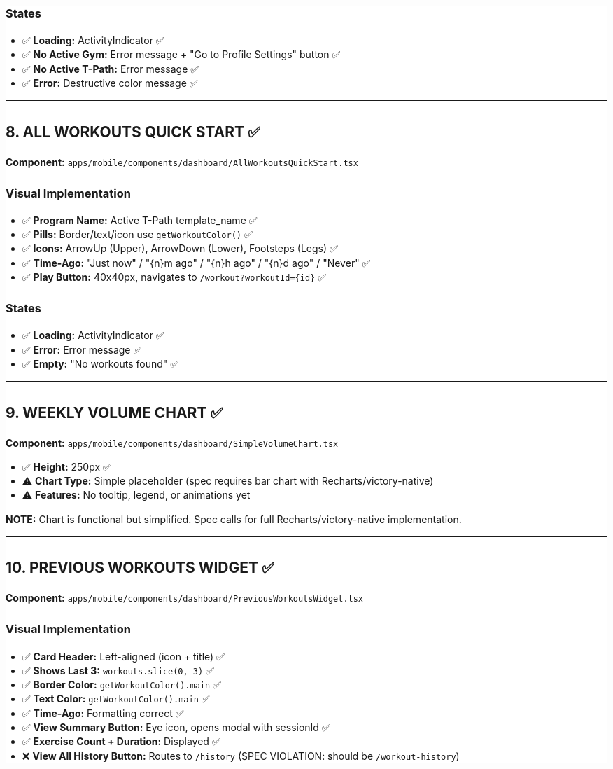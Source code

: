### States
- ✅ **Loading:** ActivityIndicator ✅
- ✅ **No Active Gym:** Error message + "Go to Profile Settings" button ✅
- ✅ **No Active T-Path:** Error message ✅
- ✅ **Error:** Destructive color message ✅

---

## 8. ALL WORKOUTS QUICK START ✅

**Component:** `apps/mobile/components/dashboard/AllWorkoutsQuickStart.tsx`

### Visual Implementation
- ✅ **Program Name:** Active T-Path template_name ✅
- ✅ **Pills:** Border/text/icon use `getWorkoutColor()` ✅
- ✅ **Icons:** ArrowUp (Upper), ArrowDown (Lower), Footsteps (Legs) ✅
- ✅ **Time-Ago:** "Just now" / "{n}m ago" / "{n}h ago" / "{n}d ago" / "Never" ✅
- ✅ **Play Button:** 40x40px, navigates to `/workout?workoutId={id}` ✅

### States
- ✅ **Loading:** ActivityIndicator ✅
- ✅ **Error:** Error message ✅
- ✅ **Empty:** "No workouts found" ✅

---

## 9. WEEKLY VOLUME CHART ✅

**Component:** `apps/mobile/components/dashboard/SimpleVolumeChart.tsx`

- ✅ **Height:** 250px ✅
- ⚠️ **Chart Type:** Simple placeholder (spec requires bar chart with Recharts/victory-native)
- ⚠️ **Features:** No tooltip, legend, or animations yet

**NOTE:** Chart is functional but simplified. Spec calls for full Recharts/victory-native implementation.

---

## 10. PREVIOUS WORKOUTS WIDGET ✅

**Component:** `apps/mobile/components/dashboard/PreviousWorkoutsWidget.tsx`

### Visual Implementation
- ✅ **Card Header:** Left-aligned (icon + title) ✅
- ✅ **Shows Last 3:** `workouts.slice(0, 3)` ✅
- ✅ **Border Color:** `getWorkoutColor().main` ✅
- ✅ **Text Color:** `getWorkoutColor().main` ✅
- ✅ **Time-Ago:** Formatting correct ✅
- ✅ **View Summary Button:** Eye icon, opens modal with sessionId ✅
- ✅ **Exercise Count + Duration:** Displayed ✅
- ❌ **View All History Button:** Routes to `/history` (SPEC VIOLATION: should be `/workout-history`)
